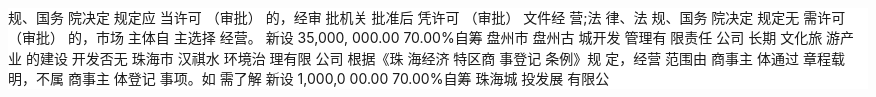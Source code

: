 规、国务
院决定
规定应
当许可
（审批）
的，经审
批机关
批准后
凭许可
（审批）
文件经
营;法
律、法
规、国务
院决定
规定无
需许可
（审批）
的，市场
主体自
主选择
经营。
新设
35,000,
000.00
70.00%自筹
盘州市
盘州古
城开发
管理有
限责任
公司
长期
文化旅
游产业
的建设
开发否无
珠海市
汉祺水
环境治
理有限
公司
根据《珠
海经济
特区商
事登记
条例》规
定，经营
范围由
商事主
体通过
章程载
明，不属
商事主
体登记
事项。如
需了解
新设
1,000,0
00.00
70.00%自筹
珠海城
投发展
有限公
